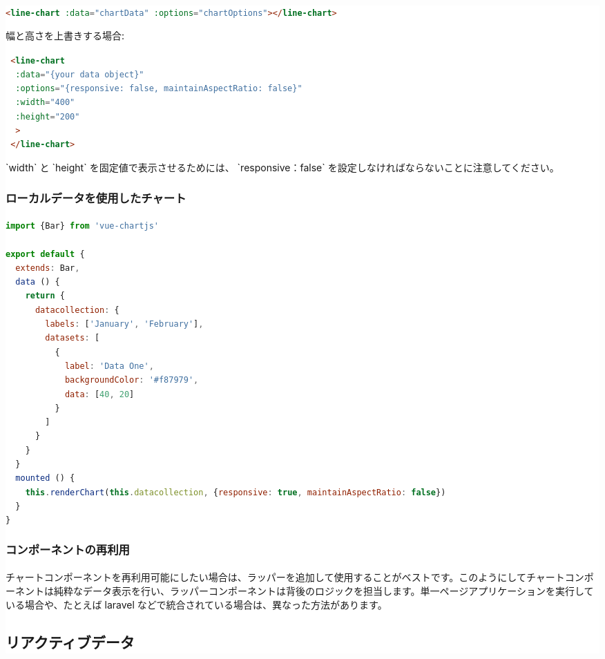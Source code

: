 ```html
<line-chart :data="chartData" :options="chartOptions"></line-chart>
```

幅と高さを上書きする場合:

```html
 <line-chart
  :data="{your data object}"
  :options="{responsive: false, maintainAspectRatio: false}"
  :width="400"
  :height="200"
  >
 </line-chart>
```

<p class="warning">
`width` と `height` を固定値で表示させるためには、 `responsive：false` を設定しなければならないことに注意してください。
</p>

### ローカルデータを使用したチャート

```javascript
import {Bar} from 'vue-chartjs'

export default {
  extends: Bar,
  data () {
    return {
      datacollection: {
        labels: ['January', 'February'],
        datasets: [
          {
            label: 'Data One',
            backgroundColor: '#f87979',
            data: [40, 20]
          }
        ]
      }
    }
  }
  mounted () {
    this.renderChart(this.datacollection, {responsive: true, maintainAspectRatio: false})
  }
}
```

### コンポーネントの再利用

チャートコンポーネントを再利用可能にしたい場合は、ラッパーを追加して使用することがベストです。このようにしてチャートコンポーネントは純粋なデータ表示を行い、ラッパーコンポーネントは背後のロジックを担当します。単一ページアプリケーションを実行している場合や、たとえば laravel などで統合されている場合は、異なった方法があります。

## リアクティブデータ
